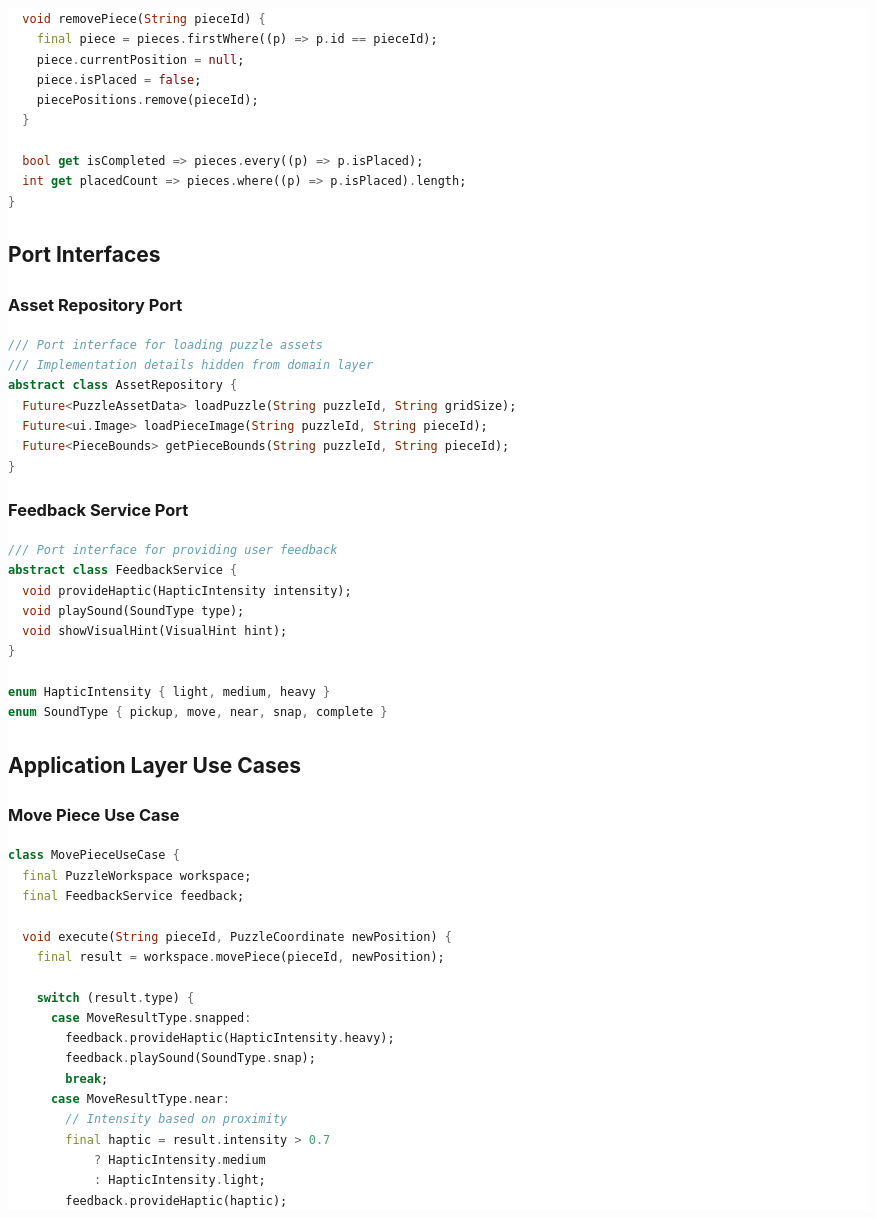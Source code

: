 ```dart
  void removePiece(String pieceId) {
    final piece = pieces.firstWhere((p) => p.id == pieceId);
    piece.currentPosition = null;
    piece.isPlaced = false;
    piecePositions.remove(pieceId);
  }
  
  bool get isCompleted => pieces.every((p) => p.isPlaced);
  int get placedCount => pieces.where((p) => p.isPlaced).length;
}
```

## Port Interfaces

### Asset Repository Port

```dart
/// Port interface for loading puzzle assets
/// Implementation details hidden from domain layer
abstract class AssetRepository {
  Future<PuzzleAssetData> loadPuzzle(String puzzleId, String gridSize);
  Future<ui.Image> loadPieceImage(String puzzleId, String pieceId);
  Future<PieceBounds> getPieceBounds(String puzzleId, String pieceId);
}
```

### Feedback Service Port

```dart
/// Port interface for providing user feedback
abstract class FeedbackService {
  void provideHaptic(HapticIntensity intensity);
  void playSound(SoundType type);
  void showVisualHint(VisualHint hint);
}

enum HapticIntensity { light, medium, heavy }
enum SoundType { pickup, move, near, snap, complete }
```

## Application Layer Use Cases

### Move Piece Use Case

```dart
class MovePieceUseCase {
  final PuzzleWorkspace workspace;
  final FeedbackService feedback;
  
  void execute(String pieceId, PuzzleCoordinate newPosition) {
    final result = workspace.movePiece(pieceId, newPosition);
    
    switch (result.type) {
      case MoveResultType.snapped:
        feedback.provideHaptic(HapticIntensity.heavy);
        feedback.playSound(SoundType.snap);
        break;
      case MoveResultType.near:
        // Intensity based on proximity
        final haptic = result.intensity > 0.7 
            ? HapticIntensity.medium 
            : HapticIntensity.light;
        feedback.provideHaptic(haptic);
```